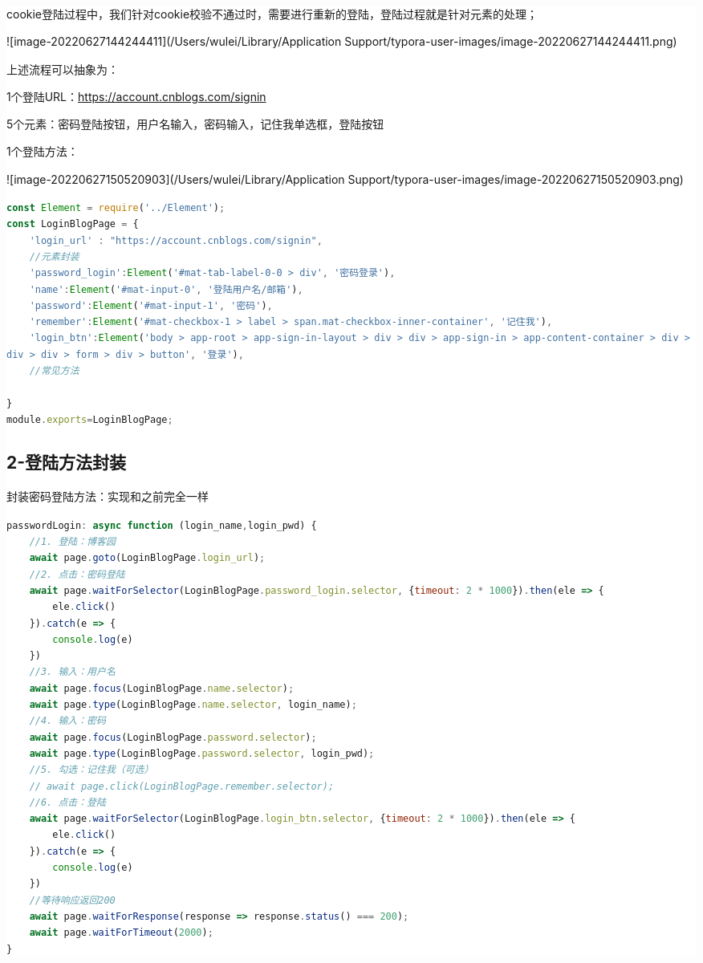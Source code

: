 cookie登陆过程中，我们针对cookie校验不通过时，需要进行重新的登陆，登陆过程就是针对元素的处理；

![image-20220627144244411](/Users/wulei/Library/Application Support/typora-user-images/image-20220627144244411.png)

上述流程可以抽象为：

1个登陆URL：https://account.cnblogs.com/signin

5个元素：密码登陆按钮，用户名输入，密码输入，记住我单选框，登陆按钮

1个登陆方法：

![image-20220627150520903](/Users/wulei/Library/Application Support/typora-user-images/image-20220627150520903.png)

```javascript
const Element = require('../Element');
const LoginBlogPage = {
    'login_url' : "https://account.cnblogs.com/signin",
    //元素封装
    'password_login':Element('#mat-tab-label-0-0 > div', '密码登录'),
    'name':Element('#mat-input-0', '登陆用户名/邮箱'),
    'password':Element('#mat-input-1', '密码'),
    'remember':Element('#mat-checkbox-1 > label > span.mat-checkbox-inner-container', '记住我'),
    'login_btn':Element('body > app-root > app-sign-in-layout > div > div > app-sign-in > app-content-container > div > div > div > form > div > button', '登录'),
    //常见方法

}
module.exports=LoginBlogPage;
```

## 2-登陆方法封装

封装密码登陆方法：实现和之前完全一样

```javascript
passwordLogin: async function (login_name,login_pwd) {
    //1. 登陆：博客园
    await page.goto(LoginBlogPage.login_url);
    //2. 点击：密码登陆
    await page.waitForSelector(LoginBlogPage.password_login.selector, {timeout: 2 * 1000}).then(ele => {
        ele.click()
    }).catch(e => {
        console.log(e)
    })
    //3. 输入：用户名
    await page.focus(LoginBlogPage.name.selector);
    await page.type(LoginBlogPage.name.selector, login_name);
    //4. 输入：密码
    await page.focus(LoginBlogPage.password.selector);
    await page.type(LoginBlogPage.password.selector, login_pwd);
    //5. 勾选：记住我（可选）
    // await page.click(LoginBlogPage.remember.selector);
    //6. 点击：登陆
    await page.waitForSelector(LoginBlogPage.login_btn.selector, {timeout: 2 * 1000}).then(ele => {
        ele.click()
    }).catch(e => {
        console.log(e)
    })
    //等待响应返回200
    await page.waitForResponse(response => response.status() === 200);
    await page.waitForTimeout(2000);
}
```
